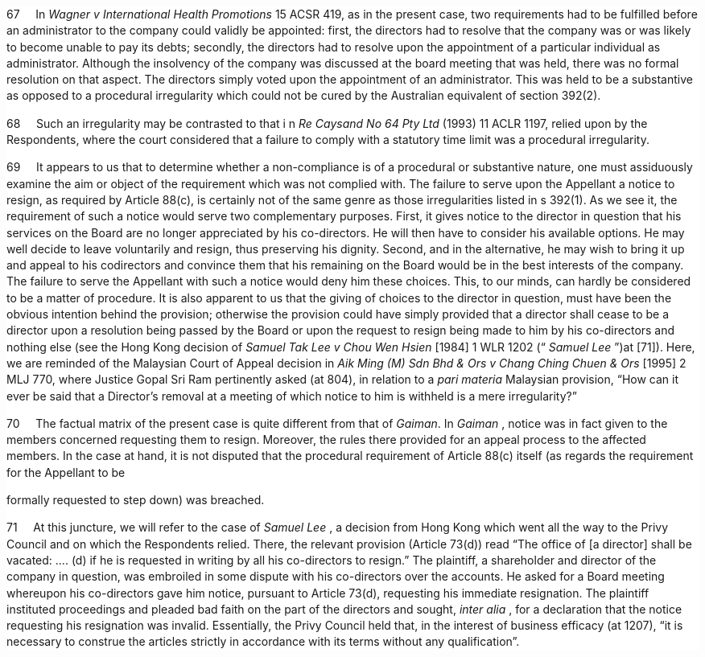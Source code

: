 67     In _Wagner v International Health Promotions_ 15 ACSR 419, as in the present case, two requirements had to be fulfilled before an administrator to the company could validly be appointed: first, the directors had to resolve that the company was or was likely to become unable to pay its debts; secondly, the directors had to resolve upon the appointment of a particular individual as administrator. Although the insolvency of the company was discussed at the board meeting that was held, there was no formal resolution on that aspect. The directors simply voted upon the appointment of an administrator. This was held to be a substantive as opposed to a procedural irregularity which could not be cured by the Australian equivalent of section 392(2).

68     Such an irregularity may be contrasted to that i n _Re Caysand No 64 Pty Ltd_ (1993) 11 ACLR 1197, relied upon by the Respondents, where the court considered that a failure to comply with a statutory time limit was a procedural irregularity.

69     It appears to us that to determine whether a non-compliance is of a procedural or substantive nature, one must assiduously examine the aim or object of the requirement which was not complied with. The failure to serve upon the Appellant a notice to resign, as required by Article 88(c), is certainly not of the same genre as those irregularities listed in s 392(1). As we see it, the requirement of such a notice would serve two complementary purposes. First, it gives notice to the director in question that his services on the Board are no longer appreciated by his co-directors. He will then have to consider his available options. He may well decide to leave voluntarily and resign, thus preserving his dignity. Second, and in the alternative, he may wish to bring it up and appeal to his codirectors and convince them that his remaining on the Board would be in the best interests of the company. The failure to serve the Appellant with such a notice would deny him these choices. This, to our minds, can hardly be considered to be a matter of procedure. It is also apparent to us that the giving of choices to the director in question, must have been the obvious intention behind the provision; otherwise the provision could have simply provided that a director shall cease to be a director upon a resolution being passed by the Board or upon the request to resign being made to him by his co-directors and nothing else (see the Hong Kong decision of _Samuel Tak Lee v Chou Wen Hsien_ [1984] 1 WLR 1202 (“ _Samuel Lee_ ”)at [71]). Here, we are reminded of the Malaysian Court of Appeal decision in _Aik Ming (M) Sdn Bhd & Ors v Chang Ching Chuen & Ors_ [1995] 2 MLJ 770, where Justice Gopal Sri Ram pertinently asked (at 804), in relation to a _pari materia_ Malaysian provision, “How can it ever be said that a Director’s removal at a meeting of which notice to him is withheld is a mere irregularity?”

70     The factual matrix of the present case is quite different from that of _Gaiman_. In _Gaiman_ , notice was in fact given to the members concerned requesting them to resign. Moreover, the rules there provided for an appeal process to the affected members. In the case at hand, it is not disputed that the procedural requirement of Article 88(c) itself (as regards the requirement for the Appellant to be


formally requested to step down) was breached.

71     At this juncture, we will refer to the case of _Samuel Lee_ , a decision from Hong Kong which went all the way to the Privy Council and on which the Respondents relied. There, the relevant provision (Article 73(d)) read “The office of [a director] shall be vacated: .... (d) if he is requested in writing by all his co-directors to resign.” The plaintiff, a shareholder and director of the company in question, was embroiled in some dispute with his co-directors over the accounts. He asked for a Board meeting whereupon his co-directors gave him notice, pursuant to Article 73(d), requesting his immediate resignation. The plaintiff instituted proceedings and pleaded bad faith on the part of the directors and sought, _inter alia_ , for a declaration that the notice requesting his resignation was invalid. Essentially, the Privy Council held that, in the interest of business efficacy (at 1207), “it is necessary to construe the articles strictly in accordance with its terms without any qualification”.


[^1]: Appellant’s Case (“AC”), para 3
[^2]: Corporate structure of Thio Group reproduced in Appellant’s Core Bundle (“ACB”), Vol IV, p. 476
[^3]: Respondents’ Case (RC), para 14; Various Share Restructuring exercises: AC, paras 67-71
[^4]: ACB, Vol 4, pgs 477 to 493
[^5]: See Clause 10(a) of the Deed of Settlement, referred to in the previous paragraph of the BM.
[^6]: RC, paras 21 to 23
[^7]: RC, paras 24 to 26
[^8]: ACB, Vol 3, pgs 341 to 368
[^9]: AC, para 35
[^10]: ACB, Vol 4, p. 394
[^11]: Respondents’ Core Bundle (“RCB”), p. 94 (lines 15 to 25) & p. 95 (lines 1 to 2)
[^12]: RCB, p. 83 (lines 8 to 24)
[^13]: ACB, Vol 4, p. 418
[^14]: ACB, Vol 3, pgs 205 to 206; Vol 4, p. 395
[^15]: ACB, Vol 4, pgs 390 to 392
[^16]: ACB, Vol 4, pgs 401 to 402
[^17]: Judgment, para 20; RC, paras 41 to 51
[^18]: ACB, Vol 2, Statement of Claim, para 2.2.1(a), (b) and (c)
[^19]: ACB, Vol 3, p. 170, Appellant’s AEIC, para 5.4.6
[^20]: ACB, Vol 2, p. 58, Statement of Claim, para 1.4.2
[^21]: AC, para 61
[^22]: Ac, para 168
[^23]: AC, para 168
[^24]: ACB, Vol 3, p. 212, Appellant’s AEIC, para 7.8.6
[^25]: Judgment, paras 39 to 41
[^26]: Appellant’s Supp Subs, dated 21 Oct 09, p. 2, para 9
[^27]: [53] of Judgment
[^28]: ACB, Vol 3, p. 290
[^29]: AC, para 174
[^30]: AC, para 175
[^31]: RC, para 89
[^32]: ACB, Vol 4, p. 311
[^33]: AC, para 103
[^34]: AC, para 94
[^35]: AC, para 97
[^36]: Para 9.1.5 of Plaintiff’s Opening Statement dated 20/3/2009
[^37]: Respondents’ Submissions In Response to the 3 Questions Posed by the CA (RS3), dated 8 Oct 09, p. 27, para 50(c)
[^38]: Appellant’s Supplementary Submissions (ASS), dated 8 Oct 09, p. 16, para 16(j); p. 20, para 22
[^39]: Appellant’s submissions dated 21 Oct 2009, para 8
[^40]: Appellant’s submissions dated 21 Oct 2009, para 8
[^41]: ACB, vol IV, p. 402
[^42]: ACB, Vol 4, pgs 390 to 392
[^43]: AC, para 144(i)
[^44]: AC, para 149
[^45]: AC, para 146
[^46]: AC, para 155
[^47]: AC, para 157
[^48]: ACB, Vol 2, p. 71
[^49]: ACB, Vol 2, p. 71
[^50]: AC, para 161
[^51]: AC, para 180; See further AC, para 185
[^52]: RCB, p. 5, lines 19-22